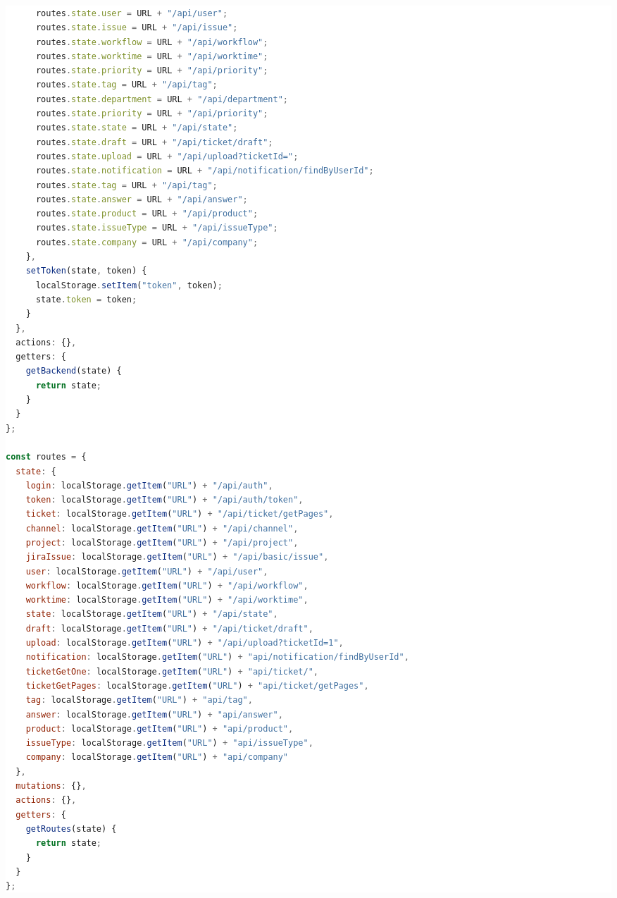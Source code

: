 ````javascript
      routes.state.user = URL + "/api/user";
      routes.state.issue = URL + "/api/issue";
      routes.state.workflow = URL + "/api/workflow";
      routes.state.worktime = URL + "/api/worktime";
      routes.state.priority = URL + "/api/priority";
      routes.state.tag = URL + "/api/tag";
      routes.state.department = URL + "/api/department";
      routes.state.priority = URL + "/api/priority";
      routes.state.state = URL + "/api/state";
      routes.state.draft = URL + "/api/ticket/draft";
      routes.state.upload = URL + "/api/upload?ticketId=";
      routes.state.notification = URL + "/api/notification/findByUserId";
      routes.state.tag = URL + "/api/tag";
      routes.state.answer = URL + "/api/answer";
      routes.state.product = URL + "/api/product";
      routes.state.issueType = URL + "/api/issueType";
      routes.state.company = URL + "/api/company";
    },
    setToken(state, token) {
      localStorage.setItem("token", token);
      state.token = token;
    }
  },
  actions: {},
  getters: {
    getBackend(state) {
      return state;
    }
  }
};

const routes = {
  state: {
    login: localStorage.getItem("URL") + "/api/auth",
    token: localStorage.getItem("URL") + "/api/auth/token",
    ticket: localStorage.getItem("URL") + "/api/ticket/getPages",
    channel: localStorage.getItem("URL") + "/api/channel",
    project: localStorage.getItem("URL") + "/api/project",
    jiraIssue: localStorage.getItem("URL") + "/api/basic/issue",
    user: localStorage.getItem("URL") + "/api/user",
    workflow: localStorage.getItem("URL") + "/api/workflow",
    worktime: localStorage.getItem("URL") + "/api/worktime",
    state: localStorage.getItem("URL") + "/api/state",
    draft: localStorage.getItem("URL") + "/api/ticket/draft",
    upload: localStorage.getItem("URL") + "/api/upload?ticketId=1",
    notification: localStorage.getItem("URL") + "api/notification/findByUserId",
    ticketGetOne: localStorage.getItem("URL") + "api/ticket/",
    ticketGetPages: localStorage.getItem("URL") + "api/ticket/getPages",
    tag: localStorage.getItem("URL") + "api/tag",
    answer: localStorage.getItem("URL") + "api/answer",
    product: localStorage.getItem("URL") + "api/product",
    issueType: localStorage.getItem("URL") + "api/issueType",
    company: localStorage.getItem("URL") + "api/company"
  },
  mutations: {},
  actions: {},
  getters: {
    getRoutes(state) {
      return state;
    }
  }
};

````